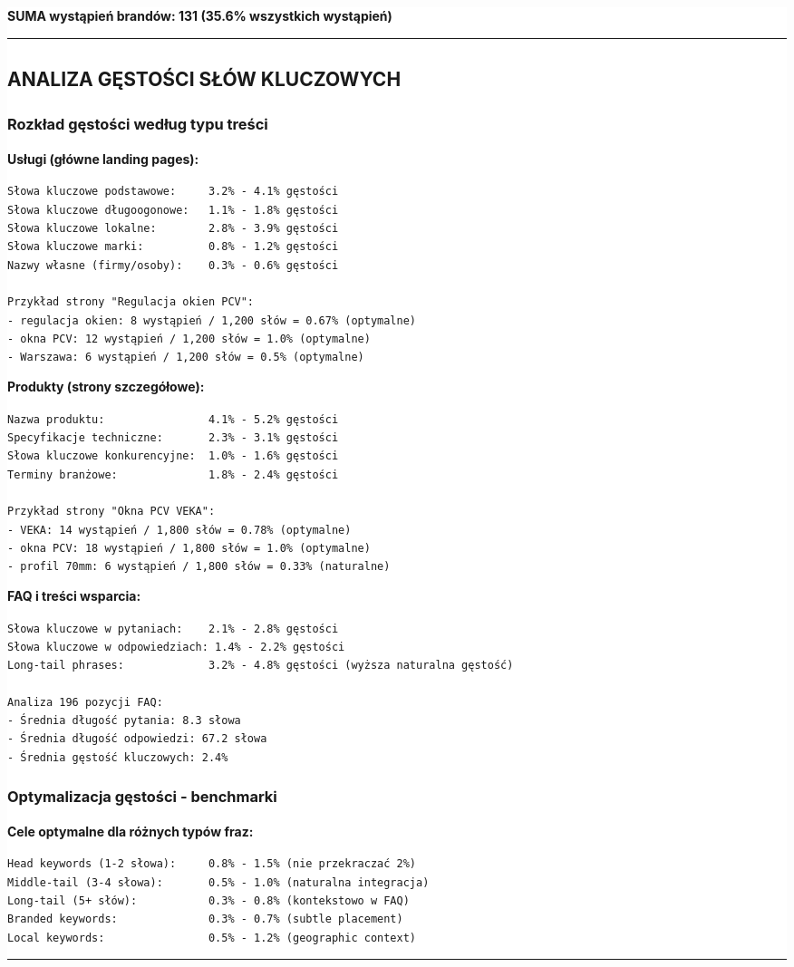 **SUMA wystąpień brandów: 131 (35.6% wszystkich wystąpień)**

---

## ANALIZA GĘSTOŚCI SŁÓW KLUCZOWYCH

### Rozkład gęstości według typu treści

**Usługi (główne landing pages):**

```
Słowa kluczowe podstawowe:     3.2% - 4.1% gęstości
Słowa kluczowe długoogonowe:   1.1% - 1.8% gęstości  
Słowa kluczowe lokalne:        2.8% - 3.9% gęstości
Słowa kluczowe marki:          0.8% - 1.2% gęstości
Nazwy własne (firmy/osoby):    0.3% - 0.6% gęstości

Przykład strony "Regulacja okien PCV":
- regulacja okien: 8 wystąpień / 1,200 słów = 0.67% (optymalne)
- okna PCV: 12 wystąpień / 1,200 słów = 1.0% (optymalne)  
- Warszawa: 6 wystąpień / 1,200 słów = 0.5% (optymalne)
```

**Produkty (strony szczegółowe):**

```
Nazwa produktu:                4.1% - 5.2% gęstości
Specyfikacje techniczne:       2.3% - 3.1% gęstości
Słowa kluczowe konkurencyjne:  1.0% - 1.6% gęstości
Terminy branżowe:              1.8% - 2.4% gęstości

Przykład strony "Okna PCV VEKA":
- VEKA: 14 wystąpień / 1,800 słów = 0.78% (optymalne)
- okna PCV: 18 wystąpień / 1,800 słów = 1.0% (optymalne)
- profil 70mm: 6 wystąpień / 1,800 słów = 0.33% (naturalne)
```

**FAQ i treści wsparcia:**

```
Słowa kluczowe w pytaniach:    2.1% - 2.8% gęstości
Słowa kluczowe w odpowiedziach: 1.4% - 2.2% gęstości
Long-tail phrases:             3.2% - 4.8% gęstości (wyższa naturalna gęstość)

Analiza 196 pozycji FAQ:
- Średnia długość pytania: 8.3 słowa
- Średnia długość odpowiedzi: 67.2 słowa  
- Średnia gęstość kluczowych: 2.4%
```

### Optymalizacja gęstości - benchmarki

**Cele optymalne dla różnych typów fraz:**

```
Head keywords (1-2 słowa):     0.8% - 1.5% (nie przekraczać 2%)
Middle-tail (3-4 słowa):       0.5% - 1.0% (naturalna integracja)
Long-tail (5+ słów):           0.3% - 0.8% (kontekstowo w FAQ)
Branded keywords:              0.3% - 0.7% (subtle placement)
Local keywords:                0.5% - 1.2% (geographic context)
```

---